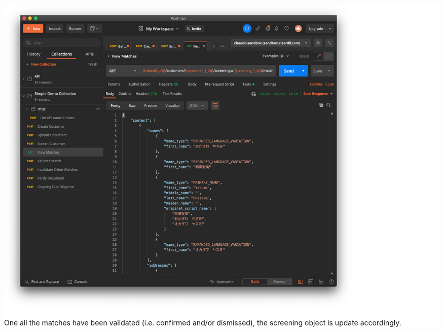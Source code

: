   <img src="images/postman-screening-matches.png" width="80%" height="80%">
</p>


One all the matches have been validated (i.e. confirmed and/or dismissed), the screening object is update accordingly.

<p align="center">